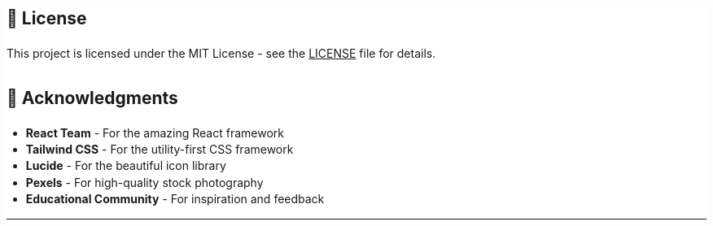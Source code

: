 ## 📄 License

This project is licensed under the MIT License - see the [LICENSE](LICENSE) file for details.

## 🙏 Acknowledgments

- **React Team** - For the amazing React framework
- **Tailwind CSS** - For the utility-first CSS framework
- **Lucide** - For the beautiful icon library
- **Pexels** - For high-quality stock photography
- **Educational Community** - For inspiration and feedback

---